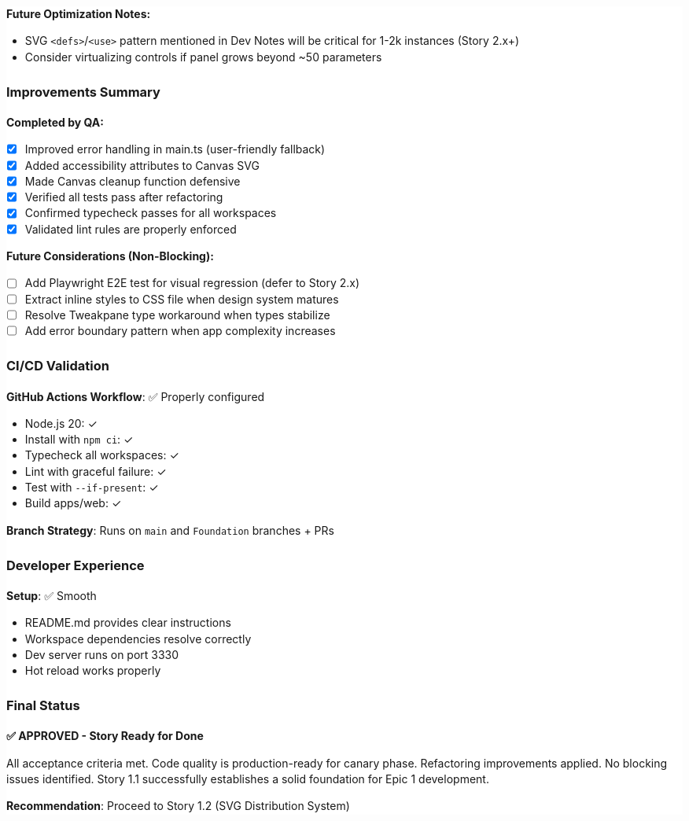 **Future Optimization Notes:**
- SVG `<defs>`/`<use>` pattern mentioned in Dev Notes will be critical for 1-2k instances (Story 2.x+)
- Consider virtualizing controls if panel grows beyond ~50 parameters

### Improvements Summary

**Completed by QA:**
- [x] Improved error handling in main.ts (user-friendly fallback)
- [x] Added accessibility attributes to Canvas SVG
- [x] Made Canvas cleanup function defensive
- [x] Verified all tests pass after refactoring
- [x] Confirmed typecheck passes for all workspaces
- [x] Validated lint rules are properly enforced

**Future Considerations (Non-Blocking):**
- [ ] Add Playwright E2E test for visual regression (defer to Story 2.x)
- [ ] Extract inline styles to CSS file when design system matures
- [ ] Resolve Tweakpane type workaround when types stabilize
- [ ] Add error boundary pattern when app complexity increases

### CI/CD Validation

**GitHub Actions Workflow**: ✅ Properly configured
- Node.js 20: ✓
- Install with `npm ci`: ✓
- Typecheck all workspaces: ✓
- Lint with graceful failure: ✓
- Test with `--if-present`: ✓
- Build apps/web: ✓

**Branch Strategy**: Runs on `main` and `Foundation` branches + PRs

### Developer Experience

**Setup**: ✅ Smooth
- README.md provides clear instructions
- Workspace dependencies resolve correctly
- Dev server runs on port 3330
- Hot reload works properly

### Final Status

**✅ APPROVED - Story Ready for Done**

All acceptance criteria met. Code quality is production-ready for canary phase. Refactoring improvements applied. No blocking issues identified. Story 1.1 successfully establishes a solid foundation for Epic 1 development.

**Recommendation**: Proceed to Story 1.2 (SVG Distribution System)

